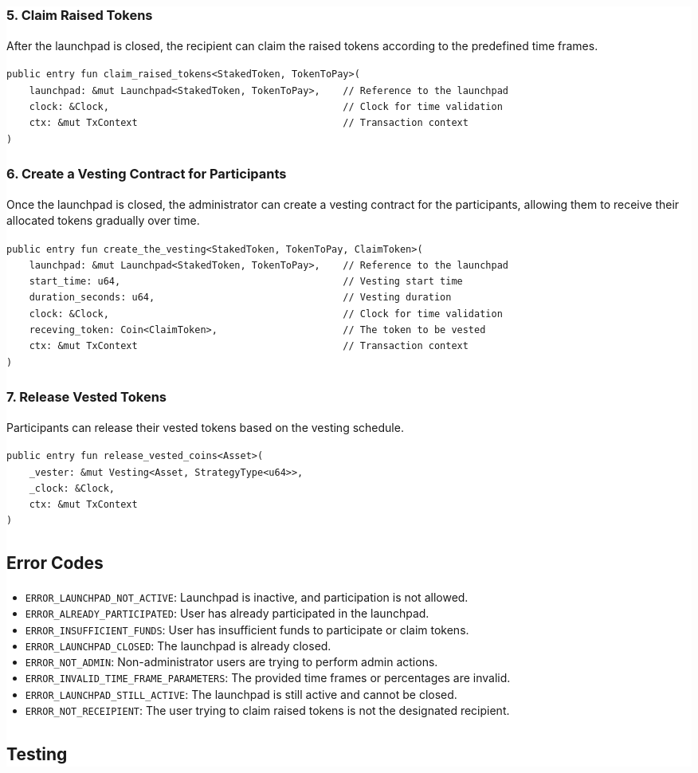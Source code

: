 ### 5. **Claim Raised Tokens**

After the launchpad is closed, the recipient can claim the raised tokens according to the predefined time frames.

```move
public entry fun claim_raised_tokens<StakedToken, TokenToPay>(
    launchpad: &mut Launchpad<StakedToken, TokenToPay>,    // Reference to the launchpad
    clock: &Clock,                                         // Clock for time validation
    ctx: &mut TxContext                                    // Transaction context
)
```

### 6. **Create a Vesting Contract for Participants**

Once the launchpad is closed, the administrator can create a vesting contract for the participants, allowing them to receive their allocated tokens gradually over time.

```move
public entry fun create_the_vesting<StakedToken, TokenToPay, ClaimToken>(
    launchpad: &mut Launchpad<StakedToken, TokenToPay>,    // Reference to the launchpad
    start_time: u64,                                       // Vesting start time
    duration_seconds: u64,                                 // Vesting duration
    clock: &Clock,                                         // Clock for time validation
    receving_token: Coin<ClaimToken>,                      // The token to be vested
    ctx: &mut TxContext                                    // Transaction context
)
```

### 7. **Release Vested Tokens**

Participants can release their vested tokens based on the vesting schedule.

```move
public entry fun release_vested_coins<Asset>(
    _vester: &mut Vesting<Asset, StrategyType<u64>>, 
    _clock: &Clock,
    ctx: &mut TxContext
)
```

## Error Codes

- `ERROR_LAUNCHPAD_NOT_ACTIVE`: Launchpad is inactive, and participation is not allowed.
- `ERROR_ALREADY_PARTICIPATED`: User has already participated in the launchpad.
- `ERROR_INSUFFICIENT_FUNDS`: User has insufficient funds to participate or claim tokens.
- `ERROR_LAUNCHPAD_CLOSED`: The launchpad is already closed.
- `ERROR_NOT_ADMIN`: Non-administrator users are trying to perform admin actions.
- `ERROR_INVALID_TIME_FRAME_PARAMETERS`: The provided time frames or percentages are invalid.
- `ERROR_LAUNCHPAD_STILL_ACTIVE`: The launchpad is still active and cannot be closed.
- `ERROR_NOT_RECEIPIENT`: The user trying to claim raised tokens is not the designated recipient.

## Testing
